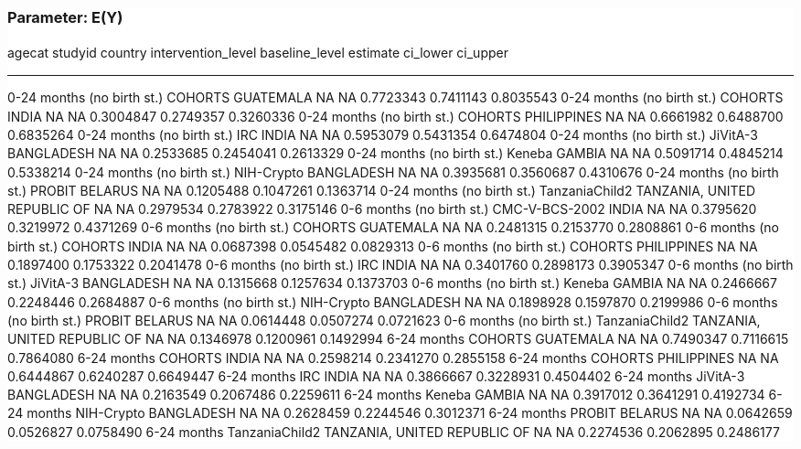 
### Parameter: E(Y)


agecat                       studyid          country                        intervention_level   baseline_level     estimate    ci_lower    ci_upper
---------------------------  ---------------  -----------------------------  -------------------  ---------------  ----------  ----------  ----------
0-24 months (no birth st.)   COHORTS          GUATEMALA                      NA                   NA                0.7723343   0.7411143   0.8035543
0-24 months (no birth st.)   COHORTS          INDIA                          NA                   NA                0.3004847   0.2749357   0.3260336
0-24 months (no birth st.)   COHORTS          PHILIPPINES                    NA                   NA                0.6661982   0.6488700   0.6835264
0-24 months (no birth st.)   IRC              INDIA                          NA                   NA                0.5953079   0.5431354   0.6474804
0-24 months (no birth st.)   JiVitA-3         BANGLADESH                     NA                   NA                0.2533685   0.2454041   0.2613329
0-24 months (no birth st.)   Keneba           GAMBIA                         NA                   NA                0.5091714   0.4845214   0.5338214
0-24 months (no birth st.)   NIH-Crypto       BANGLADESH                     NA                   NA                0.3935681   0.3560687   0.4310676
0-24 months (no birth st.)   PROBIT           BELARUS                        NA                   NA                0.1205488   0.1047261   0.1363714
0-24 months (no birth st.)   TanzaniaChild2   TANZANIA, UNITED REPUBLIC OF   NA                   NA                0.2979534   0.2783922   0.3175146
0-6 months (no birth st.)    CMC-V-BCS-2002   INDIA                          NA                   NA                0.3795620   0.3219972   0.4371269
0-6 months (no birth st.)    COHORTS          GUATEMALA                      NA                   NA                0.2481315   0.2153770   0.2808861
0-6 months (no birth st.)    COHORTS          INDIA                          NA                   NA                0.0687398   0.0545482   0.0829313
0-6 months (no birth st.)    COHORTS          PHILIPPINES                    NA                   NA                0.1897400   0.1753322   0.2041478
0-6 months (no birth st.)    IRC              INDIA                          NA                   NA                0.3401760   0.2898173   0.3905347
0-6 months (no birth st.)    JiVitA-3         BANGLADESH                     NA                   NA                0.1315668   0.1257634   0.1373703
0-6 months (no birth st.)    Keneba           GAMBIA                         NA                   NA                0.2466667   0.2248446   0.2684887
0-6 months (no birth st.)    NIH-Crypto       BANGLADESH                     NA                   NA                0.1898928   0.1597870   0.2199986
0-6 months (no birth st.)    PROBIT           BELARUS                        NA                   NA                0.0614448   0.0507274   0.0721623
0-6 months (no birth st.)    TanzaniaChild2   TANZANIA, UNITED REPUBLIC OF   NA                   NA                0.1346978   0.1200961   0.1492994
6-24 months                  COHORTS          GUATEMALA                      NA                   NA                0.7490347   0.7116615   0.7864080
6-24 months                  COHORTS          INDIA                          NA                   NA                0.2598214   0.2341270   0.2855158
6-24 months                  COHORTS          PHILIPPINES                    NA                   NA                0.6444867   0.6240287   0.6649447
6-24 months                  IRC              INDIA                          NA                   NA                0.3866667   0.3228931   0.4504402
6-24 months                  JiVitA-3         BANGLADESH                     NA                   NA                0.2163549   0.2067486   0.2259611
6-24 months                  Keneba           GAMBIA                         NA                   NA                0.3917012   0.3641291   0.4192734
6-24 months                  NIH-Crypto       BANGLADESH                     NA                   NA                0.2628459   0.2244546   0.3012371
6-24 months                  PROBIT           BELARUS                        NA                   NA                0.0642659   0.0526827   0.0758490
6-24 months                  TanzaniaChild2   TANZANIA, UNITED REPUBLIC OF   NA                   NA                0.2274536   0.2062895   0.2486177
